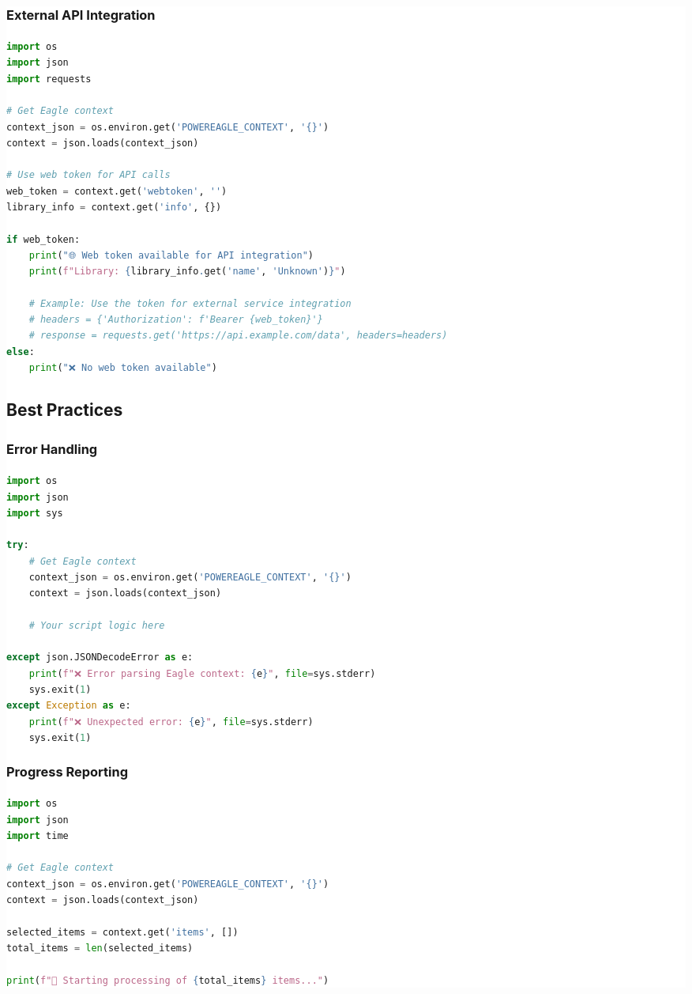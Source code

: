 ### External API Integration
```python
import os
import json
import requests

# Get Eagle context
context_json = os.environ.get('POWEREAGLE_CONTEXT', '{}')
context = json.loads(context_json)

# Use web token for API calls
web_token = context.get('webtoken', '')
library_info = context.get('info', {})

if web_token:
    print("🌐 Web token available for API integration")
    print(f"Library: {library_info.get('name', 'Unknown')}")
    
    # Example: Use the token for external service integration
    # headers = {'Authorization': f'Bearer {web_token}'}
    # response = requests.get('https://api.example.com/data', headers=headers)
else:
    print("❌ No web token available")
```

## Best Practices

### Error Handling
```python
import os
import json
import sys

try:
    # Get Eagle context
    context_json = os.environ.get('POWEREAGLE_CONTEXT', '{}')
    context = json.loads(context_json)
    
    # Your script logic here
    
except json.JSONDecodeError as e:
    print(f"❌ Error parsing Eagle context: {e}", file=sys.stderr)
    sys.exit(1)
except Exception as e:
    print(f"❌ Unexpected error: {e}", file=sys.stderr)
    sys.exit(1)
```

### Progress Reporting
```python
import os
import json
import time

# Get Eagle context
context_json = os.environ.get('POWEREAGLE_CONTEXT', '{}')
context = json.loads(context_json)

selected_items = context.get('items', [])
total_items = len(selected_items)

print(f"🚀 Starting processing of {total_items} items...")

```